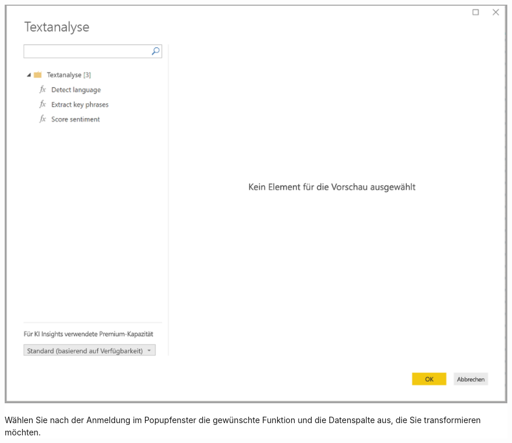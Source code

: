 ![Textanalyse](media/desktop-ai-insights/ai-insights-02.png)

Wählen Sie nach der Anmeldung im Popupfenster die gewünschte Funktion und die Datenspalte aus, die Sie transformieren möchten.
